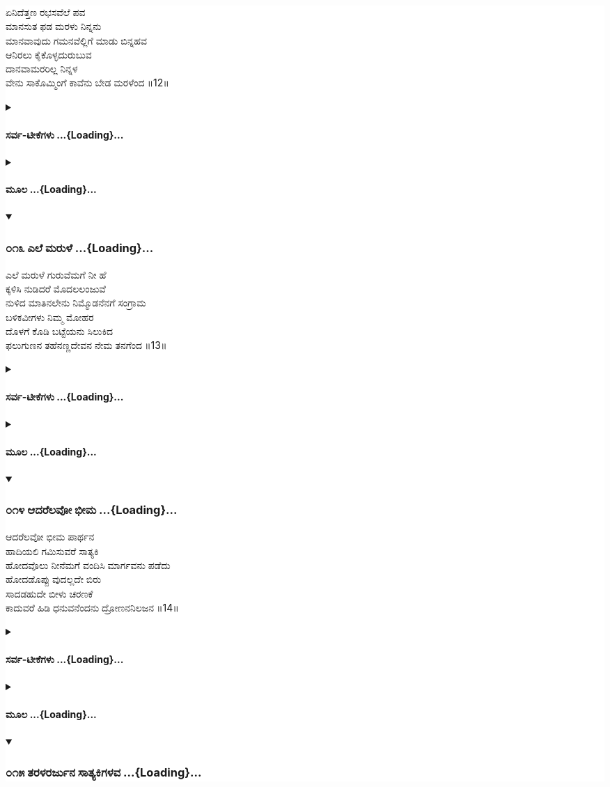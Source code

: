 ಏನಿದೆತ್ತಣ ರಭಸವೆಲೆ ಪವ  
ಮಾನಸುತ ಫಡ ಮರಳು ನಿನ್ನನು  
ಮಾನವಾವುದು ಗಮನವೆಲ್ಲಿಗೆ ಮಾಡು ಬಿನ್ನಹವ  
ಆನಿರಲು ಕೈಕೊಳ್ಳದುರುಬುವ  
ದಾನವಾಮರರಿಲ್ಲ ನಿನ್ನಳ  
ವೇನು ಸಾಕೊಮ್ಮಿಂಗೆ ಕಾವೆನು ಬೇಡ ಮರಳೆಂದ     ॥12॥
</details>
</div>
<div class="js_include collapsed" newlevelforh1="4" title="ಸರ್ವ-ಟೀಕೆಗಳು" unfilled url="/mahAbhAratam/kAvyam/bhAShAntaram/kn/kumAra-vyAsa-bhArata/sarva-TIkegaLu/07_drONa/12/012_EnidettaNa_rabhasavele.md">
<details><summary><h4>ಸರ್ವ-ಟೀಕೆಗಳು ...{Loading}...</h4></summary></details>
</div>
<div class="js_include collapsed" newlevelforh1="4" title="ಮೂಲ" unfilled url="/mahAbhAratam/kAvyam/bhAShAntaram/kn/kumAra-vyAsa-bhArata/mUla/07_drONa/12/012_EnidettaNa_rabhasavele.md">
<details><summary><h4>ಮೂಲ ...{Loading}...</h4></summary></details>
</div>
<div class="js_include" includetitle="true" newlevelforh1="3" unfilled url="/mahAbhAratam/kAvyam/bhAShAntaram/kn/kumAra-vyAsa-bhArata/vishvAsa-prastuti/07_drONa/12/013_ele_maruLe.md">
<details open><summary><h3>೦೧೩ ಎಲೆ ಮರುಳೆ ...{Loading}...</h3></summary>

ಎಲೆ ಮರುಳೆ ಗುರುವೆಮಗೆ ನೀ ಹೆ  
ಕ್ಕಳಿಸಿ ನುಡಿದರೆ ಮೊದಲಲಂಜುವೆ  
ನುಳಿದ ಮಾತಿನಲೇನು ನಿಮ್ಮೊಡನೆನಗೆ ಸಂಗ್ರಾಮ  
ಬಳಿಕವೀಗಳು ನಿಮ್ಮ ಮೋಹರ   
ದೊಳಗೆ ಕೊಡಿ ಬಟ್ಟೆಯನು ಸಿಲುಕಿದ  
ಫಲುಗುಣನ ತಹೆನಣ್ಣದೇವನ ನೇಮ ತನಗೆಂದ     ॥13॥
</details>
</div>
<div class="js_include collapsed" newlevelforh1="4" title="ಸರ್ವ-ಟೀಕೆಗಳು" unfilled url="/mahAbhAratam/kAvyam/bhAShAntaram/kn/kumAra-vyAsa-bhArata/sarva-TIkegaLu/07_drONa/12/013_ele_maruLe.md">
<details><summary><h4>ಸರ್ವ-ಟೀಕೆಗಳು ...{Loading}...</h4></summary></details>
</div>
<div class="js_include collapsed" newlevelforh1="4" title="ಮೂಲ" unfilled url="/mahAbhAratam/kAvyam/bhAShAntaram/kn/kumAra-vyAsa-bhArata/mUla/07_drONa/12/013_ele_maruLe.md">
<details><summary><h4>ಮೂಲ ...{Loading}...</h4></summary></details>
</div>
<div class="js_include" includetitle="true" newlevelforh1="3" unfilled url="/mahAbhAratam/kAvyam/bhAShAntaram/kn/kumAra-vyAsa-bhArata/vishvAsa-prastuti/07_drONa/12/014_AdarelavO_bhIma.md">
<details open><summary><h3>೦೧೪ ಆದರೆಲವೋ ಭೀಮ ...{Loading}...</h3></summary>

ಆದರೆಲವೋ ಭೀಮ ಪಾರ್ಥನ  
ಹಾದಿಯಲಿ ಗಮಿಸುವರೆ ಸಾತ್ಯಕಿ  
ಹೋದವೊಲು ನೀನೆಮಗೆ ವಂದಿಸಿ ಮಾರ್ಗವನು ಪಡೆದು  
ಹೋದಡೊಪ್ಪು ವುದಲ್ಲದೇ ಬಿರು  
ಸಾದಡಹುದೇ ಬೀಳು ಚರಣಕೆ  
ಕಾದುವರೆ ಹಿಡಿ ಧನುವನೆಂದನು ದ್ರೋಣನನಿಲಜನ    ॥14॥
</details>
</div>
<div class="js_include collapsed" newlevelforh1="4" title="ಸರ್ವ-ಟೀಕೆಗಳು" unfilled url="/mahAbhAratam/kAvyam/bhAShAntaram/kn/kumAra-vyAsa-bhArata/sarva-TIkegaLu/07_drONa/12/014_AdarelavO_bhIma.md">
<details><summary><h4>ಸರ್ವ-ಟೀಕೆಗಳು ...{Loading}...</h4></summary></details>
</div>
<div class="js_include collapsed" newlevelforh1="4" title="ಮೂಲ" unfilled url="/mahAbhAratam/kAvyam/bhAShAntaram/kn/kumAra-vyAsa-bhArata/mUla/07_drONa/12/014_AdarelavO_bhIma.md">
<details><summary><h4>ಮೂಲ ...{Loading}...</h4></summary></details>
</div>
<div class="js_include" includetitle="true" newlevelforh1="3" unfilled url="/mahAbhAratam/kAvyam/bhAShAntaram/kn/kumAra-vyAsa-bhArata/vishvAsa-prastuti/07_drONa/12/015_taraLararjuna_sAtyakigaLava.md">
<details open><summary><h3>೦೧೫ ತರಳರರ್ಜುನ ಸಾತ್ಯಕಿಗಳವ ...{Loading}...</h3></summary>
